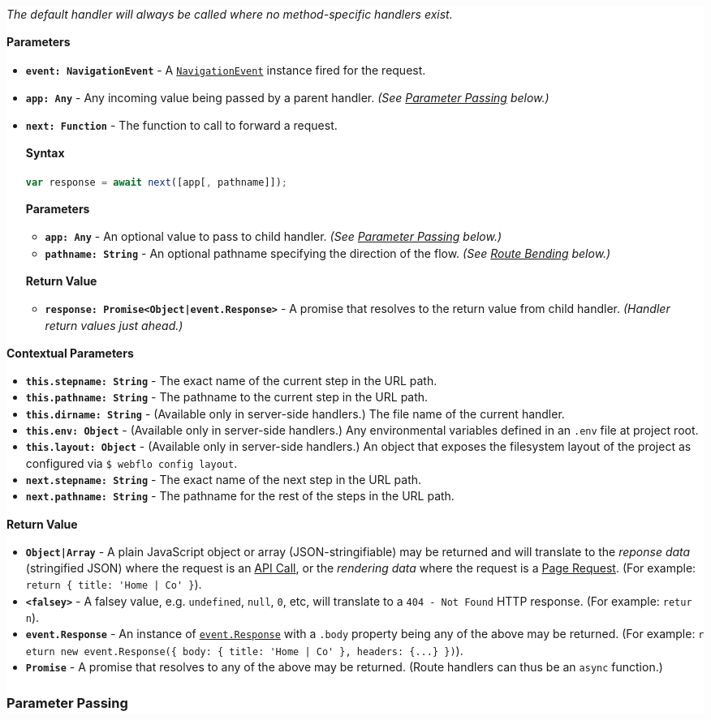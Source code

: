 *The default handler will always be called where no method-specific handlers exist.*

**Parameters**

+ **`event: NavigationEvent`** - A [`NavigationEvent`](../requests-and-responses#class-navigationevent-) instance fired for the request.
+ **`app: Any`** - Any incoming value being passed by a parent handler. *(See [Parameter Passing](#parameter-passing) below.)*
+ **`next: Function`** - The function to call to forward a request.

    **Syntax**

    ```js
    var response = await next([app[, pathname]]);
    ```

    **Parameters**

    + **`app: Any`** - An optional value to pass to child handler. *(See [Parameter Passing](#parameter-passing) below.)*
    + **`pathname: String`** - An optional pathname specifying the direction of the flow. *(See [Route Bending](#route-bending) below.)*

    **Return Value**

    + **`response: Promise<Object|event.Response>`** - A promise that resolves to the return value from child handler. *(Handler return values just ahead.)*

**Contextual Parameters**

+ **`this.stepname: String`** - The exact name of the current step in the URL path.
+ **`this.pathname: String`** - The pathname to the current step in the URL path.
+ **`this.dirname: String`** - (Available only in server-side handlers.) The file name of the current handler.
+ **`this.env: Object`** - (Available only in server-side handlers.) Any environmental variables defined in an `.env` file at project root.
+ **`this.layout: Object`** - (Available only in server-side handlers.) An object that exposes the filesystem layout of the project as configured via `$ webflo config layout`.
+ **`next.stepname: String`** - The exact name of the next step in the URL path.
+ **`next.pathname: String`** - The pathname for the rest of the steps in the URL path.

**Return Value**

+ **`Object|Array`** - A plain JavaScript object or array (JSON-stringifiable) may be returned and will translate to the *reponse data* (stringified JSON) where the request is an [API Call](../requests-and-responses#api-calls-and-page-requests), or the *rendering data* where the request is a [Page Request](../requests-and-responses#api-calls-and-page-requests). (For example: `return { title: 'Home | Co' }`).
+ **`<falsey>`** - A falsey value, e.g.  `undefined`, `null`, `0`, etc, will translate to a `404 - Not Found` HTTP response. (For example: `return`).
+ **`event.Response`** - An instance of [`event.Response`](../requests-and-responses#class-event-response-) with a `.body` property being any of the above may be returned. (For example: `return new event.Response({ body: { title: 'Home | Co' }, headers: {...} })`).
+ **`Promise`** - A promise that resolves to any of the above may be returned. (Route handlers can thus be an `async` function.)

### Parameter Passing
